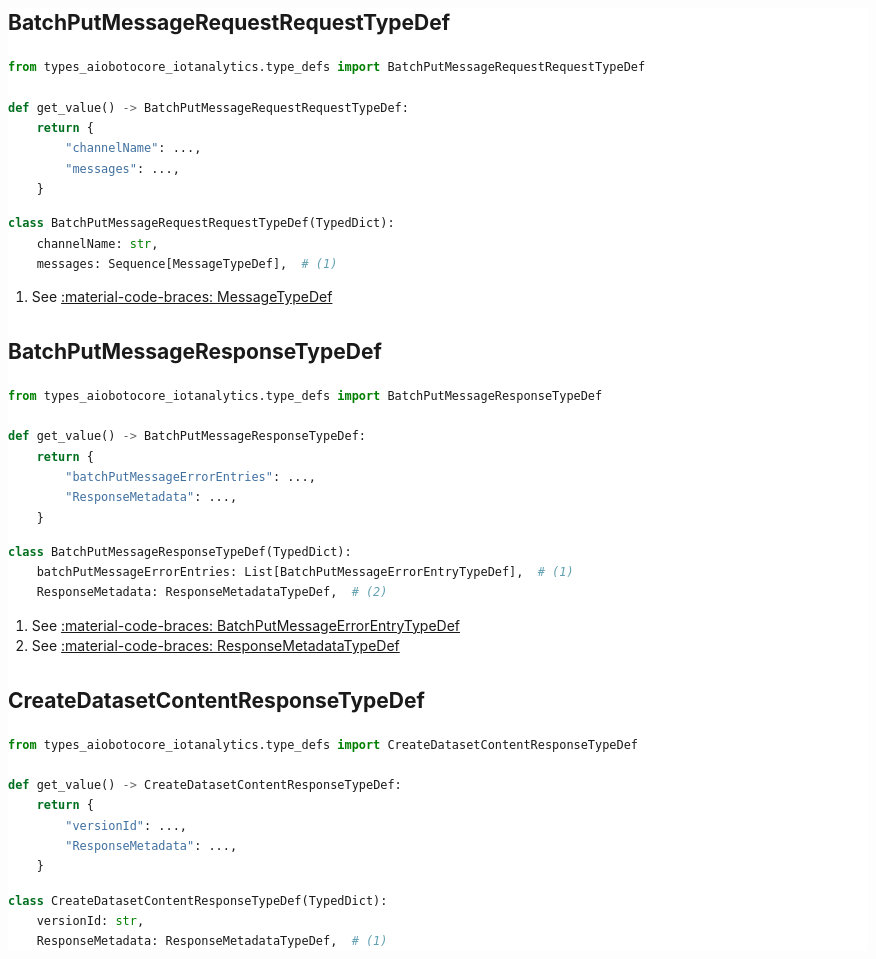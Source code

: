 ## BatchPutMessageRequestRequestTypeDef

```python title="Usage Example"
from types_aiobotocore_iotanalytics.type_defs import BatchPutMessageRequestRequestTypeDef

def get_value() -> BatchPutMessageRequestRequestTypeDef:
    return {
        "channelName": ...,
        "messages": ...,
    }
```

```python title="Definition"
class BatchPutMessageRequestRequestTypeDef(TypedDict):
    channelName: str,
    messages: Sequence[MessageTypeDef],  # (1)
```

1. See [:material-code-braces: MessageTypeDef](./type_defs.md#messagetypedef) 
## BatchPutMessageResponseTypeDef

```python title="Usage Example"
from types_aiobotocore_iotanalytics.type_defs import BatchPutMessageResponseTypeDef

def get_value() -> BatchPutMessageResponseTypeDef:
    return {
        "batchPutMessageErrorEntries": ...,
        "ResponseMetadata": ...,
    }
```

```python title="Definition"
class BatchPutMessageResponseTypeDef(TypedDict):
    batchPutMessageErrorEntries: List[BatchPutMessageErrorEntryTypeDef],  # (1)
    ResponseMetadata: ResponseMetadataTypeDef,  # (2)
```

1. See [:material-code-braces: BatchPutMessageErrorEntryTypeDef](./type_defs.md#batchputmessageerrorentrytypedef) 
2. See [:material-code-braces: ResponseMetadataTypeDef](./type_defs.md#responsemetadatatypedef) 
## CreateDatasetContentResponseTypeDef

```python title="Usage Example"
from types_aiobotocore_iotanalytics.type_defs import CreateDatasetContentResponseTypeDef

def get_value() -> CreateDatasetContentResponseTypeDef:
    return {
        "versionId": ...,
        "ResponseMetadata": ...,
    }
```

```python title="Definition"
class CreateDatasetContentResponseTypeDef(TypedDict):
    versionId: str,
    ResponseMetadata: ResponseMetadataTypeDef,  # (1)
```
